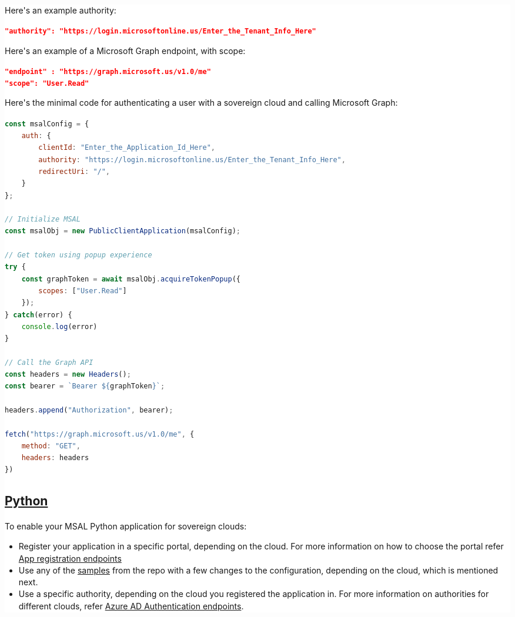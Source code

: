 Here's an example authority:

```json
"authority": "https://login.microsoftonline.us/Enter_the_Tenant_Info_Here"
```

Here's an example of a Microsoft Graph endpoint, with scope:

```json
"endpoint" : "https://graph.microsoft.us/v1.0/me"
"scope": "User.Read"
```

Here's the minimal code for authenticating a user with a sovereign cloud and calling Microsoft Graph:

```javascript
const msalConfig = {
    auth: {
        clientId: "Enter_the_Application_Id_Here",
        authority: "https://login.microsoftonline.us/Enter_the_Tenant_Info_Here",
        redirectUri: "/",
    }
};

// Initialize MSAL
const msalObj = new PublicClientApplication(msalConfig);

// Get token using popup experience
try {
    const graphToken = await msalObj.acquireTokenPopup({
        scopes: ["User.Read"]
    });
} catch(error) {
    console.log(error)
}

// Call the Graph API
const headers = new Headers();
const bearer = `Bearer ${graphToken}`;

headers.append("Authorization", bearer);

fetch("https://graph.microsoft.us/v1.0/me", {
    method: "GET",
    headers: headers
})
```


## [Python](#tab/python)

To enable your MSAL Python application for sovereign clouds:

- Register your application in a specific portal, depending on the cloud. For more information on how to choose the portal refer [App registration endpoints](authentication-national-cloud.md#app-registration-endpoints)
- Use any of the [samples](https://github.com/AzureAD/microsoft-authentication-library-for-python/tree/dev/sample) from the repo with a few changes to the configuration, depending on the cloud, which is mentioned next.
- Use a specific authority, depending on the cloud you registered the application in. For more information on authorities for different clouds, refer [Azure AD Authentication endpoints](authentication-national-cloud.md#azure-ad-authentication-endpoints).
